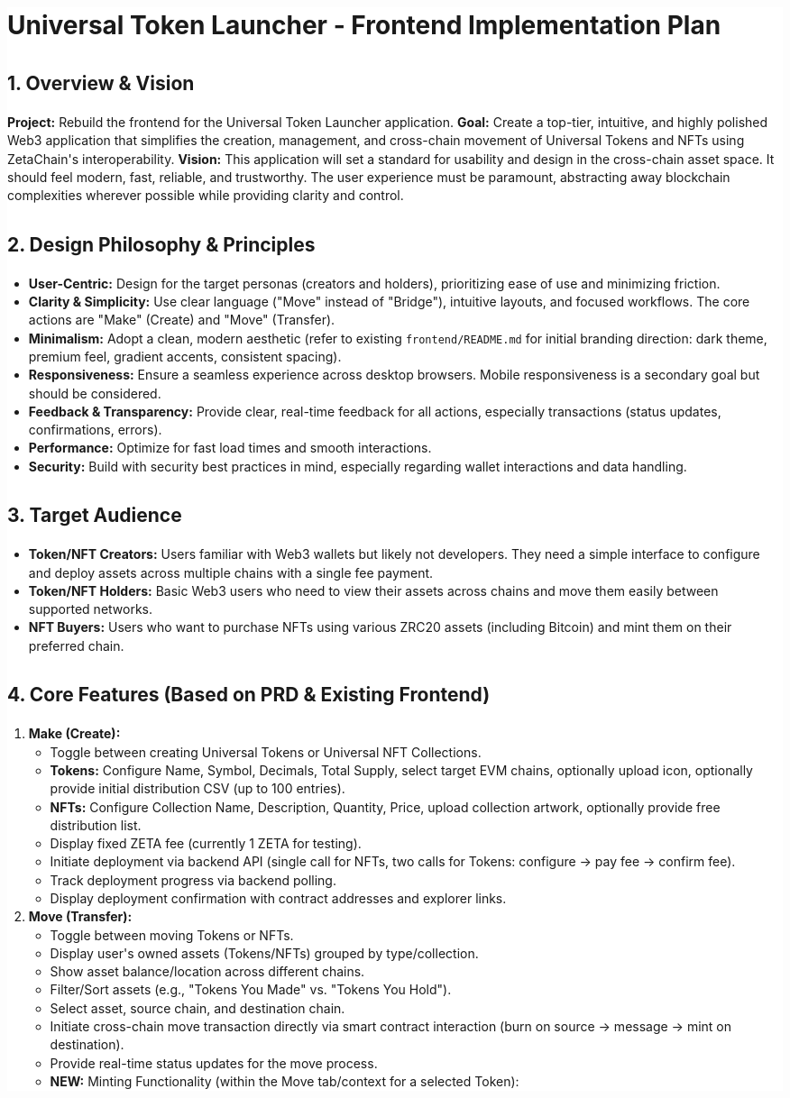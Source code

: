 # Universal Token Launcher - Frontend Implementation Plan

## 1. Overview & Vision

**Project:** Rebuild the frontend for the Universal Token Launcher application.
**Goal:** Create a top-tier, intuitive, and highly polished Web3 application that simplifies the creation, management, and cross-chain movement of Universal Tokens and NFTs using ZetaChain's interoperability.
**Vision:** This application will set a standard for usability and design in the cross-chain asset space. It should feel modern, fast, reliable, and trustworthy. The user experience must be paramount, abstracting away blockchain complexities wherever possible while providing clarity and control.

## 2. Design Philosophy & Principles

*   **User-Centric:** Design for the target personas (creators and holders), prioritizing ease of use and minimizing friction.
*   **Clarity & Simplicity:** Use clear language ("Move" instead of "Bridge"), intuitive layouts, and focused workflows. The core actions are "Make" (Create) and "Move" (Transfer).
*   **Minimalism:** Adopt a clean, modern aesthetic (refer to existing `frontend/README.md` for initial branding direction: dark theme, premium feel, gradient accents, consistent spacing).
*   **Responsiveness:** Ensure a seamless experience across desktop browsers. Mobile responsiveness is a secondary goal but should be considered.
*   **Feedback & Transparency:** Provide clear, real-time feedback for all actions, especially transactions (status updates, confirmations, errors).
*   **Performance:** Optimize for fast load times and smooth interactions.
*   **Security:** Build with security best practices in mind, especially regarding wallet interactions and data handling.

## 3. Target Audience

*   **Token/NFT Creators:** Users familiar with Web3 wallets but likely not developers. They need a simple interface to configure and deploy assets across multiple chains with a single fee payment.
*   **Token/NFT Holders:** Basic Web3 users who need to view their assets across chains and move them easily between supported networks.
*   **NFT Buyers:** Users who want to purchase NFTs using various ZRC20 assets (including Bitcoin) and mint them on their preferred chain.

## 4. Core Features (Based on PRD & Existing Frontend)

1.  **Make (Create):**
    *   Toggle between creating Universal Tokens or Universal NFT Collections.
    *   **Tokens:** Configure Name, Symbol, Decimals, Total Supply, select target EVM chains, optionally upload icon, optionally provide initial distribution CSV (up to 100 entries).
    *   **NFTs:** Configure Collection Name, Description, Quantity, Price, upload collection artwork, optionally provide free distribution list.
    *   Display fixed ZETA fee (currently 1 ZETA for testing).
    *   Initiate deployment via backend API (single call for NFTs, two calls for Tokens: configure -> pay fee -> confirm fee).
    *   Track deployment progress via backend polling.
    *   Display deployment confirmation with contract addresses and explorer links.
2.  **Move (Transfer):**
    *   Toggle between moving Tokens or NFTs.
    *   Display user's owned assets (Tokens/NFTs) grouped by type/collection.
    *   Show asset balance/location across different chains.
    *   Filter/Sort assets (e.g., "Tokens You Made" vs. "Tokens You Hold").
    *   Select asset, source chain, and destination chain.
    *   Initiate cross-chain move transaction directly via smart contract interaction (burn on source -> message -> mint on destination).
    *   Provide real-time status updates for the move process.
    *   **NEW:** Minting Functionality (within the Move tab/context for a selected Token):